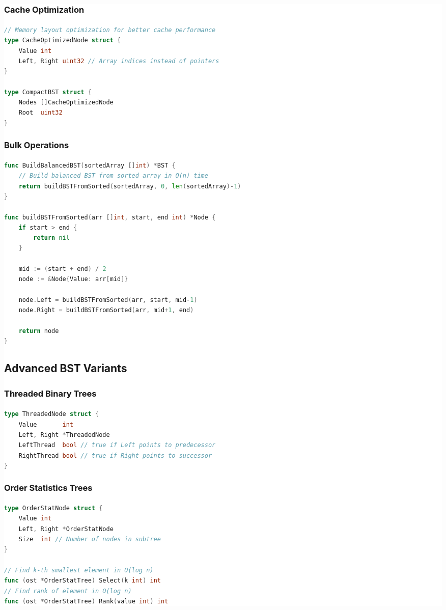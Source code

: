 ### Cache Optimization
```go
// Memory layout optimization for better cache performance
type CacheOptimizedNode struct {
    Value int
    Left, Right uint32 // Array indices instead of pointers
}

type CompactBST struct {
    Nodes []CacheOptimizedNode
    Root  uint32
}
```

### Bulk Operations
```go
func BuildBalancedBST(sortedArray []int) *BST {
    // Build balanced BST from sorted array in O(n) time
    return buildBSTFromSorted(sortedArray, 0, len(sortedArray)-1)
}

func buildBSTFromSorted(arr []int, start, end int) *Node {
    if start > end {
        return nil
    }
    
    mid := (start + end) / 2
    node := &Node{Value: arr[mid]}
    
    node.Left = buildBSTFromSorted(arr, start, mid-1)
    node.Right = buildBSTFromSorted(arr, mid+1, end)
    
    return node
}
```

## Advanced BST Variants

### Threaded Binary Trees
```go
type ThreadedNode struct {
    Value       int
    Left, Right *ThreadedNode
    LeftThread  bool // true if Left points to predecessor
    RightThread bool // true if Right points to successor
}
```

### Order Statistics Trees
```go
type OrderStatNode struct {
    Value int
    Left, Right *OrderStatNode
    Size  int // Number of nodes in subtree
}

// Find k-th smallest element in O(log n)
func (ost *OrderStatTree) Select(k int) int
// Find rank of element in O(log n)  
func (ost *OrderStatTree) Rank(value int) int
```
